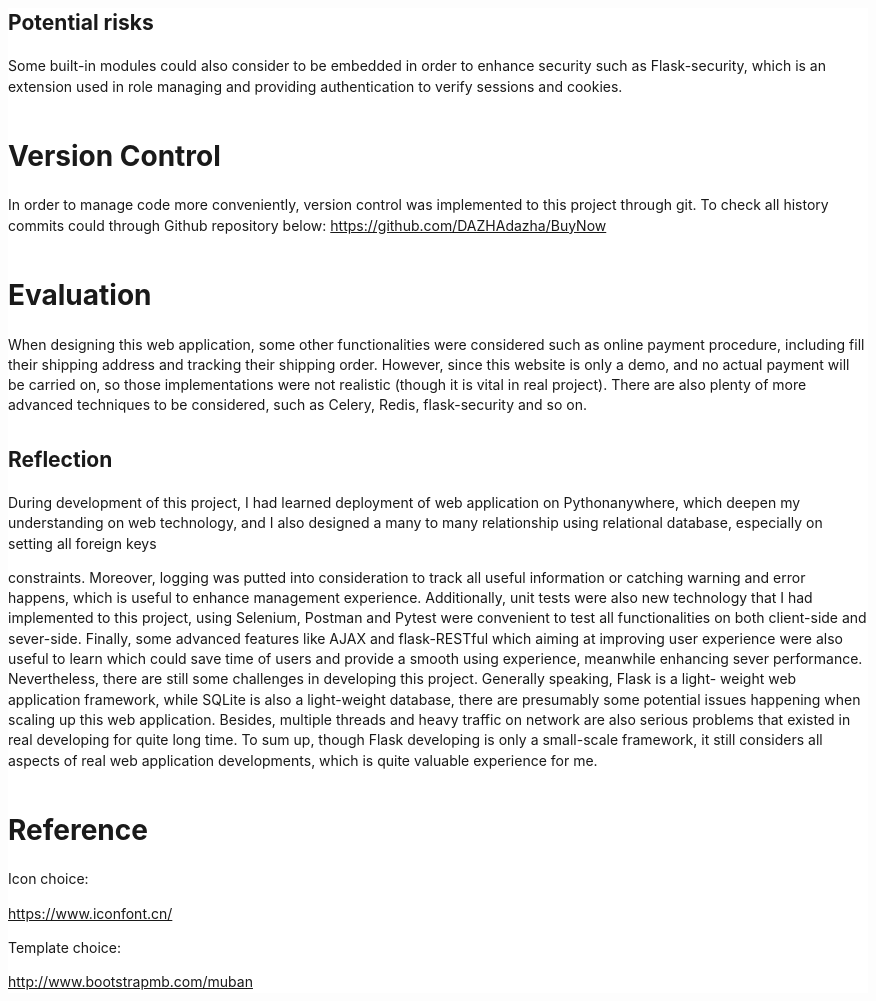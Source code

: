 ## Potential risks

Some built-in modules could also consider to be embedded in order to enhance security such as Flask-security, which is an extension used in role managing and providing authentication to verify sessions and cookies.

# Version Control

In order to manage code more conveniently, version control was implemented to this project through git. To check all history commits could through Github repository below: [<span class="underline">https://github.com/DAZHAdazha/BuyNow</span>](https://github.com/DAZHAdazha/BuyNow)

# Evaluation

When designing this web application, some other functionalities were considered such as online payment procedure, including fill their shipping address and tracking their shipping order. However, since this website is only a demo, and no actual payment will be carried on, so those implementations were not realistic (though it is vital in real project). There are also plenty of more advanced techniques to be considered, such as Celery, Redis, flask-security and so on.

## Reflection

During development of this project, I had learned deployment of web application on Pythonanywhere, which deepen my understanding on web technology, and I also designed a many to many relationship using relational database, especially on setting all foreign keys

constraints. Moreover, logging was putted into consideration to track all useful information or catching warning and error happens, which is useful to enhance management experience. Additionally, unit tests were also new technology that I had implemented to this project, using Selenium, Postman and Pytest were convenient to test all functionalities on both client-side and sever-side. Finally, some advanced features like AJAX and flask-RESTful which aiming at improving user experience were also useful to learn which could save time of users and provide a smooth using experience, meanwhile enhancing sever performance. Nevertheless, there are still some challenges in developing this project. Generally speaking, Flask is a light- weight web application framework, while SQLite is also a light-weight database, there are presumably some potential issues happening when scaling up this web application. Besides, multiple threads and heavy traffic on network are also serious problems that existed in real developing for quite long time. To sum up, though Flask developing is only a small-scale framework, it still considers all aspects of real web application developments, which is quite valuable experience for me.

# Reference

Icon choice:

[<span class="underline">https://www.iconfont.cn/</span>](https://www.iconfont.cn/) 

Template choice:

[<span class="underline">http://www.bootstrapmb.com/muban</span>](http://www.bootstrapmb.com/muban) 
